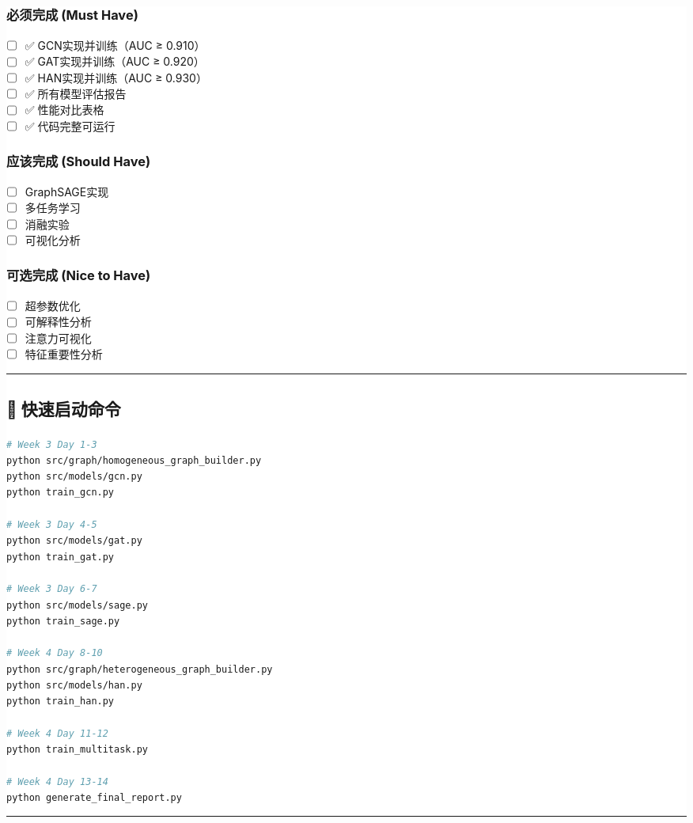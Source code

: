 ### 必须完成 (Must Have)

- [ ] ✅ GCN实现并训练（AUC ≥ 0.910）
- [ ] ✅ GAT实现并训练（AUC ≥ 0.920）
- [ ] ✅ HAN实现并训练（AUC ≥ 0.930）
- [ ] ✅ 所有模型评估报告
- [ ] ✅ 性能对比表格
- [ ] ✅ 代码完整可运行

### 应该完成 (Should Have)

- [ ] GraphSAGE实现
- [ ] 多任务学习
- [ ] 消融实验
- [ ] 可视化分析

### 可选完成 (Nice to Have)

- [ ] 超参数优化
- [ ] 可解释性分析
- [ ] 注意力可视化
- [ ] 特征重要性分析

---

## 🚀 快速启动命令

```bash
# Week 3 Day 1-3
python src/graph/homogeneous_graph_builder.py
python src/models/gcn.py
python train_gcn.py

# Week 3 Day 4-5
python src/models/gat.py
python train_gat.py

# Week 3 Day 6-7
python src/models/sage.py
python train_sage.py

# Week 4 Day 8-10
python src/graph/heterogeneous_graph_builder.py
python src/models/han.py
python train_han.py

# Week 4 Day 11-12
python train_multitask.py

# Week 4 Day 13-14
python generate_final_report.py
```

---
